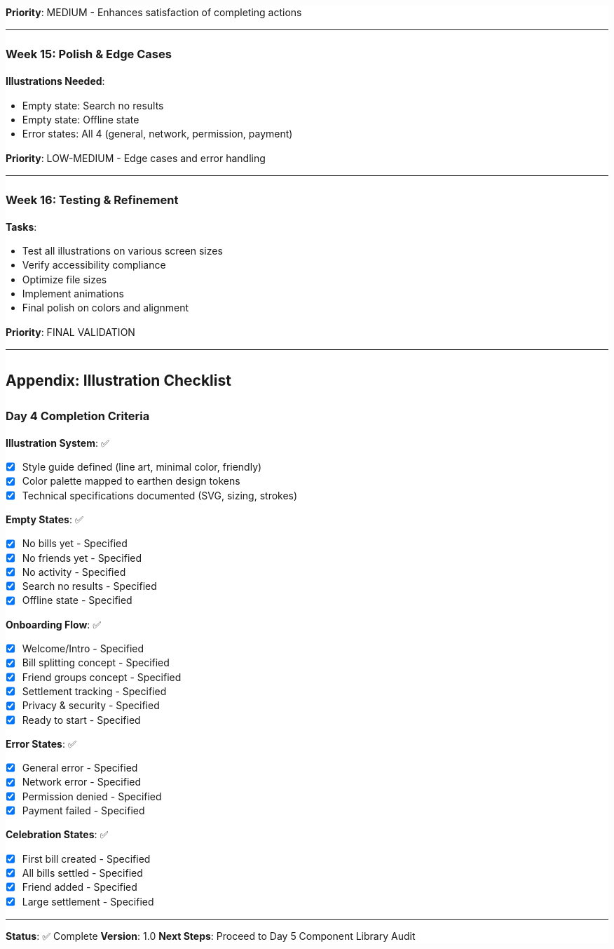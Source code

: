 **Priority**: MEDIUM - Enhances satisfaction of completing actions

---

### Week 15: Polish & Edge Cases
**Illustrations Needed**:
- Empty state: Search no results
- Empty state: Offline state
- Error states: All 4 (general, network, permission, payment)

**Priority**: LOW-MEDIUM - Edge cases and error handling

---

### Week 16: Testing & Refinement
**Tasks**:
- Test all illustrations on various screen sizes
- Verify accessibility compliance
- Optimize file sizes
- Implement animations
- Final polish on colors and alignment

**Priority**: FINAL VALIDATION

---

## Appendix: Illustration Checklist

### Day 4 Completion Criteria

**Illustration System**: ✅
- [x] Style guide defined (line art, minimal color, friendly)
- [x] Color palette mapped to earthen design tokens
- [x] Technical specifications documented (SVG, sizing, strokes)

**Empty States**: ✅
- [x] No bills yet - Specified
- [x] No friends yet - Specified
- [x] No activity - Specified
- [x] Search no results - Specified
- [x] Offline state - Specified

**Onboarding Flow**: ✅
- [x] Welcome/Intro - Specified
- [x] Bill splitting concept - Specified
- [x] Friend groups concept - Specified
- [x] Settlement tracking - Specified
- [x] Privacy & security - Specified
- [x] Ready to start - Specified

**Error States**: ✅
- [x] General error - Specified
- [x] Network error - Specified
- [x] Permission denied - Specified
- [x] Payment failed - Specified

**Celebration States**: ✅
- [x] First bill created - Specified
- [x] All bills settled - Specified
- [x] Friend added - Specified
- [x] Large settlement - Specified

---

**Status**: ✅ Complete
**Version**: 1.0
**Next Steps**: Proceed to Day 5 Component Library Audit
